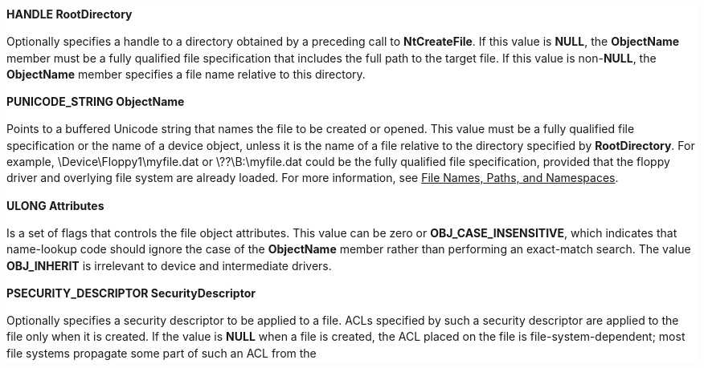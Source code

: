 </td>
</tr>
<tr>
<td width="40%"><a id="HANDLE_RootDirectory"></a><a id="handle_rootdirectory"></a><a id="HANDLE_ROOTDIRECTORY"></a><dl>
<dt><b>HANDLE RootDirectory</b></dt>
</dl>
</td>
<td width="60%">
Optionally specifies a handle to a directory obtained by a preceding call to 
        <b>NtCreateFile</b>. If this value is 
        <b>NULL</b>, the <b>ObjectName</b> member must be a fully qualified 
        file specification that includes the full path to the target file. If this value is 
        non-<b>NULL</b>, the <b>ObjectName</b> member specifies a file name 
        relative to this directory.

</td>
</tr>
<tr>
<td width="40%"><a id="PUNICODE_STRING_ObjectName"></a><a id="punicode_string_objectname"></a><a id="PUNICODE_STRING_OBJECTNAME"></a><dl>
<dt><b>PUNICODE_STRING ObjectName</b></dt>
</dl>
</td>
<td width="60%">
Points to a buffered Unicode string that names the file to be created or opened. This value must be a 
        fully qualified file specification or the name of a device object, unless it is the name of a file relative to 
        the directory specified by <b>RootDirectory</b>. For example, \Device\Floppy1\myfile.dat 
        or \??\B:\myfile.dat could be the fully qualified file specification, provided that the floppy driver and 
        overlying file system are already loaded. For more information, see <a href="https://msdn.microsoft.com/121cd5b2-e6fd-4eb4-99b4-b652d27b53e8">File Names, Paths, and Namespaces</a>.

</td>
</tr>
<tr>
<td width="40%"><a id="ULONG_Attributes"></a><a id="ulong_attributes"></a><a id="ULONG_ATTRIBUTES"></a><dl>
<dt><b>ULONG Attributes</b></dt>
</dl>
</td>
<td width="60%">
Is a set of flags that controls the file object attributes. This value can be zero or 
        <b>OBJ_CASE_INSENSITIVE</b>, which indicates that name-lookup code should ignore the case 
        of the <b>ObjectName</b> member rather than performing an exact-match search. The value 
        <b>OBJ_INHERIT</b> is irrelevant to device and intermediate drivers.

</td>
</tr>
<tr>
<td width="40%"><a id="PSECURITY_DESCRIPTOR_SecurityDescriptor"></a><a id="psecurity_descriptor_securitydescriptor"></a><a id="PSECURITY_DESCRIPTOR_SECURITYDESCRIPTOR"></a><dl>
<dt><b>PSECURITY_DESCRIPTOR SecurityDescriptor</b></dt>
</dl>
</td>
<td width="60%">
Optionally specifies a security descriptor to be applied to a file. ACLs specified by such a security 
        descriptor are applied to the file only when it is created. If the value is <b>NULL</b> when a file is created, the 
        ACL placed on the file is file-system-dependent; most file systems propagate some part of such an ACL from the 